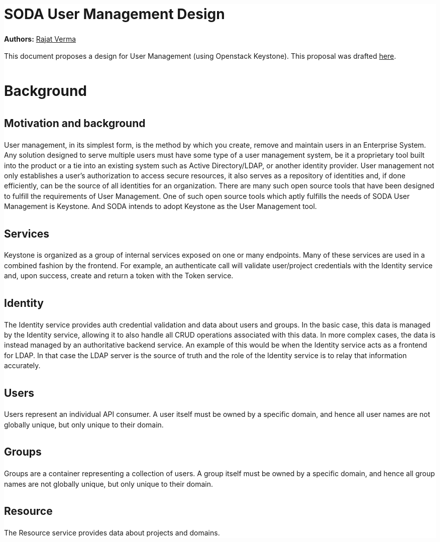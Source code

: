 # SODA User Management Design

**Authors:** [Rajat Verma](https://github.com/rajat-soda)

This document proposes a design for User Management (using Openstack Keystone). This proposal was drafted [here](https://docs.google.com/document/d/1AStnHyht46BsISaxeIBsLiV7IBQYLL1tNyLskzOKNqM/edit#heading=h.8uz1ebyc43xn).

# Background
## Motivation and background
User management, in its simplest form, is the method by which you create, remove and maintain users in an Enterprise System. Any solution designed to serve multiple users must have some type of a user management system, be it a proprietary tool built into the product or a tie into an existing system such as Active Directory/LDAP, or another identity provider.
User management not only establishes a user’s authorization to access secure resources, it also serves as a repository of identities and, if done efficiently, can be the source of all identities for an organization. There are many such open source tools that have been designed to fulfill the requirements of User Management. One of such open source tools which aptly fulfills the needs of SODA User Management is Keystone. And SODA intends to adopt Keystone as the User Management tool. 
 
## Services
Keystone is organized as a group of internal services exposed on one or many endpoints. Many of these services are used in a combined fashion by the frontend. For example, an authenticate call will validate user/project credentials with the Identity service and, upon success, create and return a token with the Token service.

## Identity
The Identity service provides auth credential validation and data about users and groups. In the basic case, this data is managed by the Identity service, allowing it to also handle all CRUD operations associated with this data. In more complex cases, the data is instead managed by an authoritative backend service. An example of this would be when the Identity service acts as a frontend for LDAP. In that case the LDAP server is the source of truth and the role of the Identity service is to relay that information accurately.

## Users
Users represent an individual API consumer. A user itself must be owned by a specific domain, and hence all user names are not globally unique, but only unique to their domain.

## Groups
Groups are a container representing a collection of users. A group itself must be owned by a specific domain, and hence all group names are not globally unique, but only unique to their domain.

## Resource
The Resource service provides data about projects and domains.
